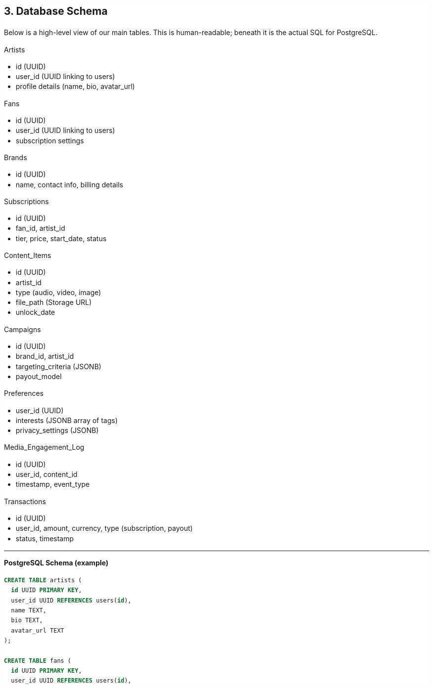 
## 3. Database Schema

Below is a high-level view of our main tables. This is human-readable; beneath it is the actual SQL for PostgreSQL.

Artists
- id (UUID)
- user_id (UUID linking to users)
- profile details (name, bio, avatar_url)

Fans
- id (UUID)
- user_id (UUID linking to users)
- subscription settings

Brands
- id (UUID)
- name, contact info, billing details

Subscriptions
- id (UUID)
- fan_id, artist_id
- tier, price, start_date, status

Content_Items
- id (UUID)
- artist_id
- type (audio, video, image)
- file_path (Storage URL)
- unlock_date

Campaigns
- id (UUID)
- brand_id, artist_id
- targeting_criteria (JSONB)
- payout_model

Preferences
- user_id (UUID)
- interests (JSONB array of tags)
- privacy_settings (JSONB)

Media_Engagement_Log
- id (UUID)
- user_id, content_id
- timestamp, event_type

Transactions
- id (UUID)
- user_id, amount, currency, type (subscription, payout)
- status, timestamp

---

**PostgreSQL Schema (example)**
```sql
CREATE TABLE artists (
  id UUID PRIMARY KEY,
  user_id UUID REFERENCES users(id),
  name TEXT,
  bio TEXT,
  avatar_url TEXT
);

CREATE TABLE fans (
  id UUID PRIMARY KEY,
  user_id UUID REFERENCES users(id),
```
